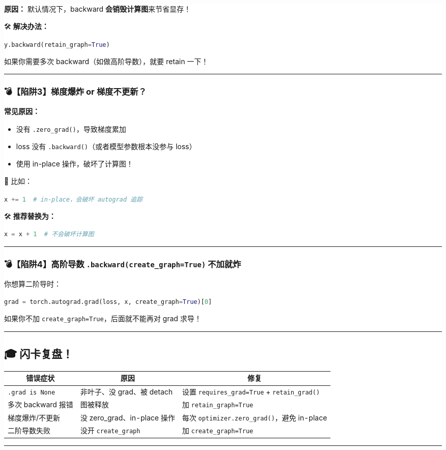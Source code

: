**原因：** 默认情况下，backward **会销毁计算图**来节省显存！

🛠️ **解决办法：**

```python
y.backward(retain_graph=True)
```

如果你需要多次 backward（如做高阶导数），就要 retain 一下！

---

### 💣【陷阱3】梯度爆炸 or 梯度不更新？

**常见原因：**

-   没有 `.zero_grad()`，导致梯度累加
    
-   loss 没有 `.backward()`（或者模型参数根本没参与 loss）
    
-   使用 in-place 操作，破坏了计算图！
    

🧨 比如：

```python
x += 1  # in-place，会破坏 autograd 追踪
```

🛠️ **推荐替换为：**

```python
x = x + 1  # 不会破坏计算图
```

---

### 💣【陷阱4】高阶导数 `.backward(create_graph=True)` 不加就炸

你想算二阶导时：

```python
grad = torch.autograd.grad(loss, x, create_graph=True)[0]
```

如果你不加 `create_graph=True`，后面就不能再对 grad 求导！

---

## 🎓 闪卡复盘！

| 错误症状 | 原因 | 修复 |
| --- | --- | --- |
| `.grad is None` | 非叶子、没 grad、被 detach | 设置 `requires_grad=True` + `retain_grad()` |
| 多次 backward 报错 | 图被释放 | 加 `retain_graph=True` |
| 梯度爆炸/不更新 | 没 zero\_grad、in-place 操作 | 每次 `optimizer.zero_grad()`，避免 in-place |
| 二阶导数失败 | 没开 `create_graph` | 加 `create_graph=True` |

---
